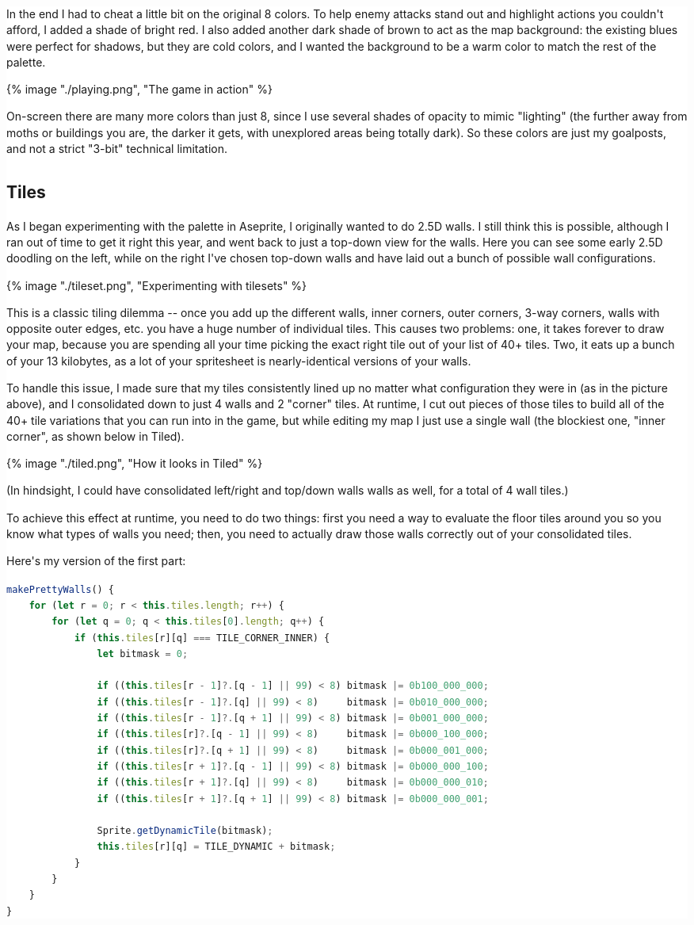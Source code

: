 In the end I had to cheat a little bit on the original 8 colors. To help enemy attacks stand out and highlight actions you couldn't afford, I added a shade of bright red. I also added another dark shade of brown to act as the map background: the existing blues were perfect for shadows, but they are cold colors, and I wanted the background to be a warm color to match the rest of the palette.

{% image "./playing.png", "The game in action" %}

On-screen there are many more colors than just 8, since I use several shades of opacity to mimic "lighting" (the further away from moths or buildings you are, the darker it gets, with unexplored areas being totally dark). So these colors are just my goalposts,
and not a strict "3-bit" technical limitation.

## Tiles

As I began experimenting with the palette in Aseprite, I originally wanted to do 2.5D walls. I still think this is possible, although I ran out of time to get it right this year, and went back to just a top-down view for the walls. Here you can see some early 2.5D doodling on the left, while on the right I've chosen top-down walls and have laid out a bunch of possible wall configurations.

{% image "./tileset.png", "Experimenting with tilesets" %}

This is a classic tiling dilemma -- once you add up the different walls, inner corners, outer corners, 3-way corners, walls with opposite outer edges, etc. you have a huge number of individual tiles. This causes two problems: one, it takes forever to draw your map, because you are spending all your time picking the exact right tile out of your list of 40+ tiles. Two, it eats up a bunch of your 13 kilobytes, as a lot of your spritesheet is nearly-identical versions of your walls.

To handle this issue, I made sure that my tiles consistently lined up no matter what configuration they were in (as in the picture above), and I consolidated down to just 4 walls and 2 "corner" tiles. At runtime, I cut out pieces of those tiles to build all of the 40+ tile variations that you can run into in the game, but while editing my map I just use a single wall (the blockiest one, "inner corner", as shown below in Tiled).

{% image "./tiled.png", "How it looks in Tiled" %}

(In hindsight, I could have consolidated left/right and top/down walls walls as well, for a total of 4 wall tiles.)

To achieve this effect at runtime, you need to do two things: first you need a way to evaluate the floor tiles around you so you know what types of walls you need; then, you need to actually draw those walls correctly out of your consolidated tiles.

Here's my version of the first part:

```javascript
makePrettyWalls() {
    for (let r = 0; r < this.tiles.length; r++) {
        for (let q = 0; q < this.tiles[0].length; q++) {
            if (this.tiles[r][q] === TILE_CORNER_INNER) {
                let bitmask = 0;

                if ((this.tiles[r - 1]?.[q - 1] || 99) < 8) bitmask |= 0b100_000_000;
                if ((this.tiles[r - 1]?.[q] || 99) < 8)     bitmask |= 0b010_000_000;
                if ((this.tiles[r - 1]?.[q + 1] || 99) < 8) bitmask |= 0b001_000_000;
                if ((this.tiles[r]?.[q - 1] || 99) < 8)     bitmask |= 0b000_100_000;
                if ((this.tiles[r]?.[q + 1] || 99) < 8)     bitmask |= 0b000_001_000;
                if ((this.tiles[r + 1]?.[q - 1] || 99) < 8) bitmask |= 0b000_000_100;
                if ((this.tiles[r + 1]?.[q] || 99) < 8)     bitmask |= 0b000_000_010;
                if ((this.tiles[r + 1]?.[q + 1] || 99) < 8) bitmask |= 0b000_000_001;

                Sprite.getDynamicTile(bitmask);
                this.tiles[r][q] = TILE_DYNAMIC + bitmask;
            }
        }
    }
}
```
